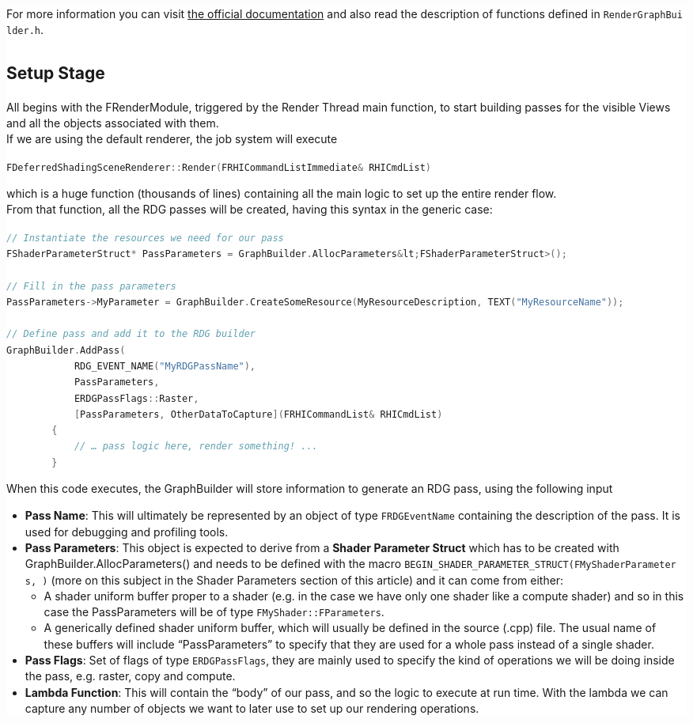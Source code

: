 For more information you can visit [the official documentation](https://docs.unrealengine.com/en-US/ProgrammingAndScripting/Rendering/RenderDependencyGraph/index.html) and also read the description of functions defined in `RenderGraphBuilder.h`.


## Setup Stage

All begins with the FRenderModule, triggered by the Render Thread main function, to start building passes for the visible Views and all the objects associated with them.
<br/>If we are using the default renderer, the job system will execute
```cpp
FDeferredShadingSceneRenderer::Render(FRHICommandListImmediate& RHICmdList)
```
which is a huge function (thousands of lines) containing all the main logic to set up the entire render flow.
<br/>From that function, all the RDG passes will be created, having this syntax in the generic case:

```cpp
// Instantiate the resources we need for our pass
FShaderParameterStruct* PassParameters = GraphBuilder.AllocParameters&lt;FShaderParameterStruct>();

// Fill in the pass parameters
PassParameters->MyParameter = GraphBuilder.CreateSomeResource(MyResourceDescription, TEXT("MyResourceName"));

// Define pass and add it to the RDG builder 
GraphBuilder.AddPass(
			RDG_EVENT_NAME("MyRDGPassName"),
			PassParameters,
			ERDGPassFlags::Raster,
			[PassParameters, OtherDataToCapture](FRHICommandList& RHICmdList)
		{
			// … pass logic here, render something! ...
		}
```
When this code executes, the GraphBuilder will store information to generate an RDG pass, using the following input

*   **Pass Name**: This will ultimately be represented by an object of type `FRDGEventName` containing the description of the pass. It is used for debugging and profiling tools.
*   **Pass Parameters**: This object is expected to derive from a **Shader Parameter Struct**  which has to be created with GraphBuilder.AllocParameters() and needs to be defined with the macro `BEGIN_SHADER_PARAMETER_STRUCT(FMyShaderParameters, )` (more on this subject in the Shader Parameters section of this article) and it can come from either: 
    *   A shader uniform buffer proper to a shader (e.g. in the case we have only one shader like a compute shader) and so in this case the PassParameters will be of type `FMyShader::FParameters`.
    *   A generically defined shader uniform buffer, which will usually be defined in the source (.cpp) file. The usual name of these buffers will include “PassParameters” to specify that they are used for a whole pass instead of a single shader.
*   **Pass Flags**: Set of flags of type `ERDGPassFlags`, they are mainly used to specify the kind of operations we will be doing inside the pass, e.g. raster, copy and compute.
*   **Lambda Function**: This will contain the “body” of our pass, and so the logic to execute at run time. With the lambda we can capture any number of objects we want to later use to set up our rendering operations. 
